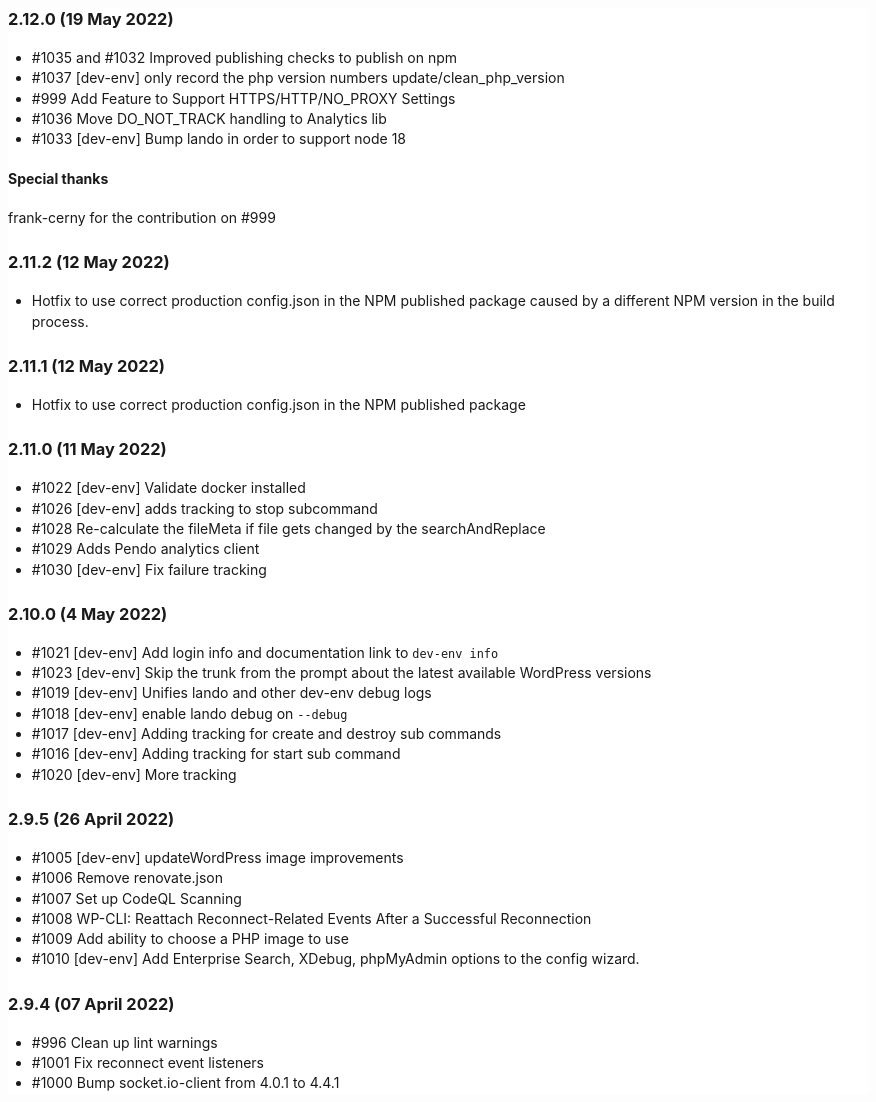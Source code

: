 ### 2.12.0 (19 May 2022)

- #1035 and #1032 Improved publishing checks to publish on npm
- #1037 [dev-env] only record the php version numbers   update/clean_php_version
- #999  Add Feature to Support HTTPS/HTTP/NO_PROXY Settings
- #1036 Move DO_NOT_TRACK handling to Analytics lib
- #1033 [dev-env] Bump lando in order to support node 18

#### Special thanks
frank-cerny for the contribution on #999

### 2.11.2 (12 May 2022)

- Hotfix to use correct production config.json in the NPM published package caused by a different NPM version in the build process.

### 2.11.1 (12 May 2022)

- Hotfix to use correct production config.json in the NPM published package

### 2.11.0 (11 May 2022)

- #1022 [dev-env] Validate docker installed
- #1026 [dev-env] adds tracking to stop subcommand
- #1028 Re-calculate the fileMeta if file gets changed by the searchAndReplace
- #1029 Adds Pendo analytics client
- #1030 [dev-env] Fix failure tracking

### 2.10.0 (4 May 2022)

- #1021 [dev-env] Add login info and documentation link to `dev-env info`
- #1023 [dev-env] Skip the trunk from the prompt about the latest available WordPress versions
- #1019 [dev-env] Unifies lando and other dev-env debug logs
- #1018 [dev-env] enable lando debug on `--debug`
- #1017 [dev-env] Adding tracking for create and destroy sub commands
- #1016 [dev-env] Adding tracking for start sub command
- #1020 [dev-env] More tracking

### 2.9.5 (26 April 2022)

- #1005 [dev-env] updateWordPress image improvements
- #1006 Remove renovate.json
- #1007 Set up CodeQL Scanning
- #1008 WP-CLI: Reattach Reconnect-Related Events After a Successful Reconnection
- #1009 Add ability to choose a PHP image to use
- #1010 [dev-env] Add Enterprise Search, XDebug, phpMyAdmin options to the config wizard.

### 2.9.4 (07 April 2022)

- #996 Clean up lint warnings
- #1001 Fix reconnect event listeners
- #1000 Bump socket.io-client from 4.0.1 to 4.4.1
